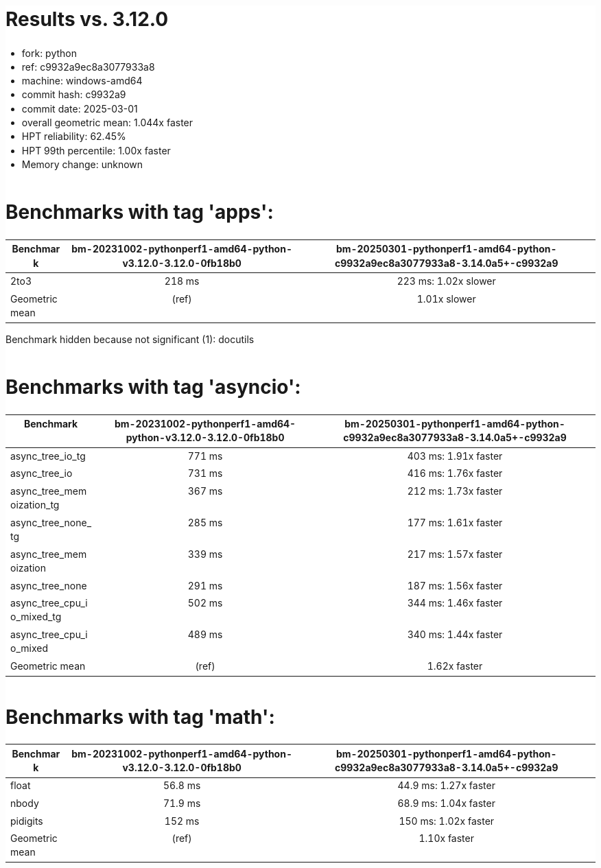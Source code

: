 # Results vs. 3.12.0

- fork: python
- ref: c9932a9ec8a3077933a8
- machine: windows-amd64
- commit hash: c9932a9
- commit date: 2025-03-01
- overall geometric mean: 1.044x faster
- HPT reliability: 62.45%
- HPT 99th percentile: 1.00x faster
- Memory change: unknown

Benchmarks with tag 'apps':
===========================

| Benchmark      | bm-20231002-pythonperf1-amd64-python-v3.12.0-3.12.0-0fb18b0 | bm-20250301-pythonperf1-amd64-python-c9932a9ec8a3077933a8-3.14.0a5+-c9932a9 |
|----------------|:-----------------------------------------------------------:|:---------------------------------------------------------------------------:|
| 2to3           | 218 ms                                                      | 223 ms: 1.02x slower                                                        |
| Geometric mean | (ref)                                                       | 1.01x slower                                                                |

Benchmark hidden because not significant (1): docutils

Benchmarks with tag 'asyncio':
==============================

| Benchmark                  | bm-20231002-pythonperf1-amd64-python-v3.12.0-3.12.0-0fb18b0 | bm-20250301-pythonperf1-amd64-python-c9932a9ec8a3077933a8-3.14.0a5+-c9932a9 |
|----------------------------|:-----------------------------------------------------------:|:---------------------------------------------------------------------------:|
| async_tree_io_tg           | 771 ms                                                      | 403 ms: 1.91x faster                                                        |
| async_tree_io              | 731 ms                                                      | 416 ms: 1.76x faster                                                        |
| async_tree_memoization_tg  | 367 ms                                                      | 212 ms: 1.73x faster                                                        |
| async_tree_none_tg         | 285 ms                                                      | 177 ms: 1.61x faster                                                        |
| async_tree_memoization     | 339 ms                                                      | 217 ms: 1.57x faster                                                        |
| async_tree_none            | 291 ms                                                      | 187 ms: 1.56x faster                                                        |
| async_tree_cpu_io_mixed_tg | 502 ms                                                      | 344 ms: 1.46x faster                                                        |
| async_tree_cpu_io_mixed    | 489 ms                                                      | 340 ms: 1.44x faster                                                        |
| Geometric mean             | (ref)                                                       | 1.62x faster                                                                |

Benchmarks with tag 'math':
===========================

| Benchmark      | bm-20231002-pythonperf1-amd64-python-v3.12.0-3.12.0-0fb18b0 | bm-20250301-pythonperf1-amd64-python-c9932a9ec8a3077933a8-3.14.0a5+-c9932a9 |
|----------------|:-----------------------------------------------------------:|:---------------------------------------------------------------------------:|
| float          | 56.8 ms                                                     | 44.9 ms: 1.27x faster                                                       |
| nbody          | 71.9 ms                                                     | 68.9 ms: 1.04x faster                                                       |
| pidigits       | 152 ms                                                      | 150 ms: 1.02x faster                                                        |
| Geometric mean | (ref)                                                       | 1.10x faster                                                                |
